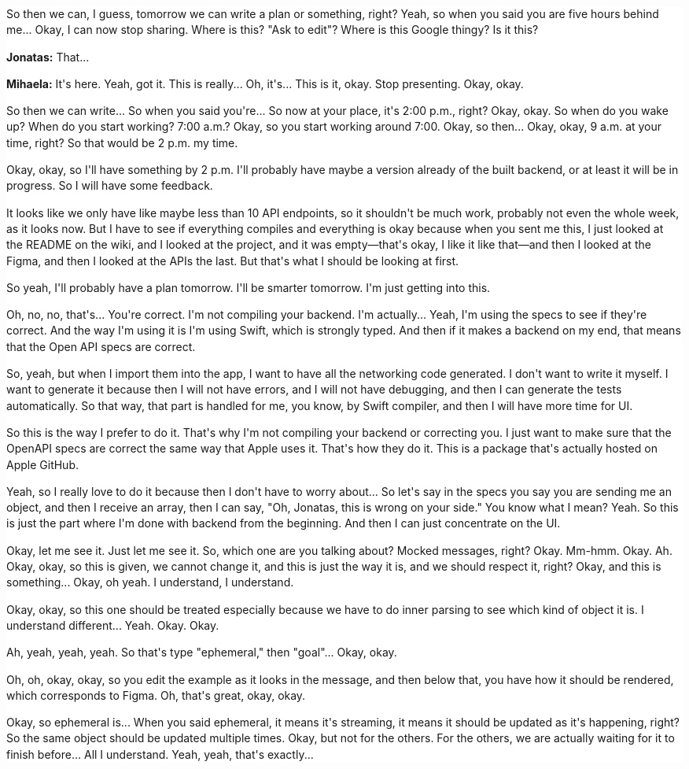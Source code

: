 So then we can, I guess, tomorrow we can write a plan or something, right? Yeah, so when you said you are five hours behind me... Okay, I can now stop sharing. Where is this? "Ask to edit"? Where is this Google thingy? Is it this?

**Jonatas:** That...

**Mihaela:** It's here. Yeah, got it. This is really... Oh, it's... This is it, okay. Stop presenting. Okay, okay.

So then we can write... So when you said you're... So now at your place, it's 2:00 p.m., right? Okay, okay. So when do you wake up? When do you start working? 7:00 a.m.? Okay, so you start working around 7:00. Okay, so then... Okay, okay, 9 a.m. at your time, right? So that would be 2 p.m. my time.

Okay, okay, so I'll have something by 2 p.m. I'll probably have maybe a version already of the built backend, or at least it will be in progress. So I will have some feedback.

It looks like we only have like maybe less than 10 API endpoints, so it shouldn't be much work, probably not even the whole week, as it looks now. But I have to see if everything compiles and everything is okay because when you sent me this, I just looked at the README on the wiki, and I looked at the project, and it was empty—that's okay, I like it like that—and then I looked at the Figma, and then I looked at the APIs the last. But that's what I should be looking at first.

So yeah, I'll probably have a plan tomorrow. I'll be smarter tomorrow. I'm just getting into this.

Oh, no, no, that's... You're correct. I'm not compiling your backend. I'm actually... Yeah, I'm using the specs to see if they're correct. And the way I'm using it is I'm using Swift, which is strongly typed. And then if it makes a backend on my end, that means that the Open API specs are correct.

So, yeah, but when I import them into the app, I want to have all the networking code generated. I don't want to write it myself. I want to generate it because then I will not have errors, and I will not have debugging, and then I can generate the tests automatically. So that way, that part is handled for me, you know, by Swift compiler, and then I will have more time for UI.

So this is the way I prefer to do it. That's why I'm not compiling your backend or correcting you. I just want to make sure that the OpenAPI specs are correct the same way that Apple uses it. That's how they do it. This is a package that's actually hosted on Apple GitHub.

Yeah, so I really love to do it because then I don't have to worry about... So let's say in the specs you say you are sending me an object, and then I receive an array, then I can say, "Oh, Jonatas, this is wrong on your side." You know what I mean? Yeah. So this is just the part where I'm done with backend from the beginning. And then I can just concentrate on the UI.

Okay, let me see it. Just let me see it. So, which one are you talking about? Mocked messages, right? Okay. Mm-hmm. Okay. Ah. Okay, okay, so this is given, we cannot change it, and this is just the way it is, and we should respect it, right? Okay, and this is something... Okay, oh yeah. I understand, I understand.

Okay, okay, so this one should be treated especially because we have to do inner parsing to see which kind of object it is. I understand different... Yeah. Okay. Okay.

Ah, yeah, yeah, yeah. So that's type "ephemeral," then "goal"... Okay, okay.

Oh, oh, okay, okay, so you edit the example as it looks in the message, and then below that, you have how it should be rendered, which corresponds to Figma. Oh, that's great, okay, okay.

Okay, so ephemeral is... When you said ephemeral, it means it's streaming, it means it should be updated as it's happening, right? So the same object should be updated multiple times. Okay, but not for the others. For the others, we are actually waiting for it to finish before... All I understand. Yeah, yeah, that's exactly...

